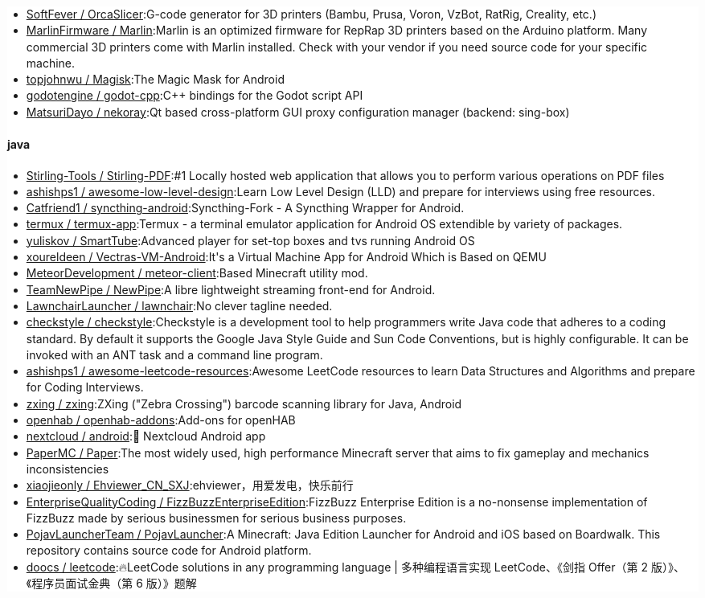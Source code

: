 * [SoftFever / OrcaSlicer](https://github.com/SoftFever/OrcaSlicer):G-code generator for 3D printers (Bambu, Prusa, Voron, VzBot, RatRig, Creality, etc.)
* [MarlinFirmware / Marlin](https://github.com/MarlinFirmware/Marlin):Marlin is an optimized firmware for RepRap 3D printers based on the Arduino platform. Many commercial 3D printers come with Marlin installed. Check with your vendor if you need source code for your specific machine.
* [topjohnwu / Magisk](https://github.com/topjohnwu/Magisk):The Magic Mask for Android
* [godotengine / godot-cpp](https://github.com/godotengine/godot-cpp):C++ bindings for the Godot script API
* [MatsuriDayo / nekoray](https://github.com/MatsuriDayo/nekoray):Qt based cross-platform GUI proxy configuration manager (backend: sing-box)

#### java
* [Stirling-Tools / Stirling-PDF](https://github.com/Stirling-Tools/Stirling-PDF):#1 Locally hosted web application that allows you to perform various operations on PDF files
* [ashishps1 / awesome-low-level-design](https://github.com/ashishps1/awesome-low-level-design):Learn Low Level Design (LLD) and prepare for interviews using free resources.
* [Catfriend1 / syncthing-android](https://github.com/Catfriend1/syncthing-android):Syncthing-Fork - A Syncthing Wrapper for Android.
* [termux / termux-app](https://github.com/termux/termux-app):Termux - a terminal emulator application for Android OS extendible by variety of packages.
* [yuliskov / SmartTube](https://github.com/yuliskov/SmartTube):Advanced player for set-top boxes and tvs running Android OS
* [xoureldeen / Vectras-VM-Android](https://github.com/xoureldeen/Vectras-VM-Android):It's a Virtual Machine App for Android Which is Based on QEMU
* [MeteorDevelopment / meteor-client](https://github.com/MeteorDevelopment/meteor-client):Based Minecraft utility mod.
* [TeamNewPipe / NewPipe](https://github.com/TeamNewPipe/NewPipe):A libre lightweight streaming front-end for Android.
* [LawnchairLauncher / lawnchair](https://github.com/LawnchairLauncher/lawnchair):No clever tagline needed.
* [checkstyle / checkstyle](https://github.com/checkstyle/checkstyle):Checkstyle is a development tool to help programmers write Java code that adheres to a coding standard. By default it supports the Google Java Style Guide and Sun Code Conventions, but is highly configurable. It can be invoked with an ANT task and a command line program.
* [ashishps1 / awesome-leetcode-resources](https://github.com/ashishps1/awesome-leetcode-resources):Awesome LeetCode resources to learn Data Structures and Algorithms and prepare for Coding Interviews.
* [zxing / zxing](https://github.com/zxing/zxing):ZXing ("Zebra Crossing") barcode scanning library for Java, Android
* [openhab / openhab-addons](https://github.com/openhab/openhab-addons):Add-ons for openHAB
* [nextcloud / android](https://github.com/nextcloud/android):📱 Nextcloud Android app
* [PaperMC / Paper](https://github.com/PaperMC/Paper):The most widely used, high performance Minecraft server that aims to fix gameplay and mechanics inconsistencies
* [xiaojieonly / Ehviewer_CN_SXJ](https://github.com/xiaojieonly/Ehviewer_CN_SXJ):ehviewer，用爱发电，快乐前行
* [EnterpriseQualityCoding / FizzBuzzEnterpriseEdition](https://github.com/EnterpriseQualityCoding/FizzBuzzEnterpriseEdition):FizzBuzz Enterprise Edition is a no-nonsense implementation of FizzBuzz made by serious businessmen for serious business purposes.
* [PojavLauncherTeam / PojavLauncher](https://github.com/PojavLauncherTeam/PojavLauncher):A Minecraft: Java Edition Launcher for Android and iOS based on Boardwalk. This repository contains source code for Android platform.
* [doocs / leetcode](https://github.com/doocs/leetcode):🔥LeetCode solutions in any programming language | 多种编程语言实现 LeetCode、《剑指 Offer（第 2 版）》、《程序员面试金典（第 6 版）》题解
